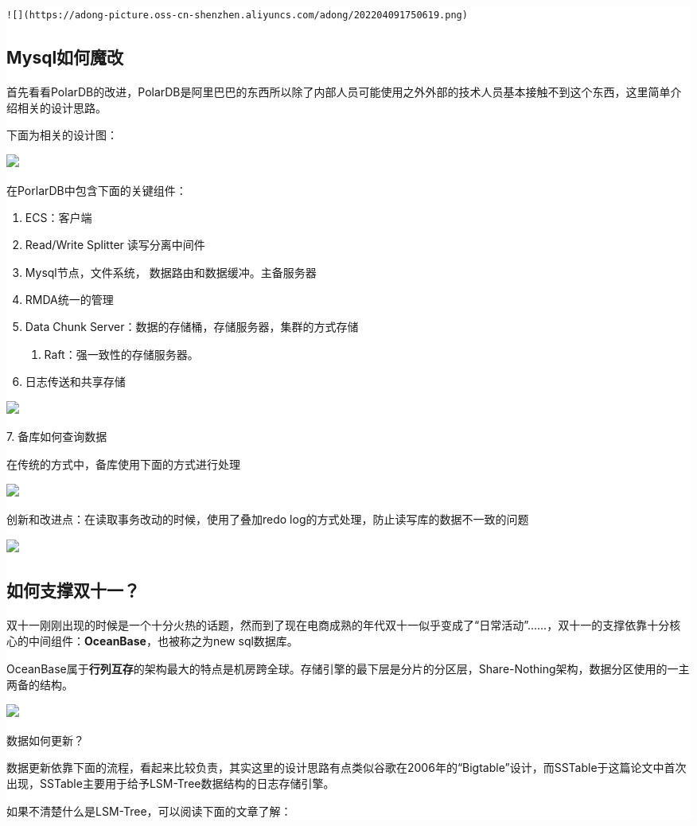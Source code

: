 
    ![](https://adong-picture.oss-cn-shenzhen.aliyuncs.com/adong/202204091750619.png)







## Mysql如何魔改

首先看看PolarDB的改进，PolarDB是阿里巴巴的东西所以除了内部人员可能使用之外外部的技术人员基本接触不到这个东西，这里简单介绍相关的设计思路。

下面为相关的设计图：



![](https://adong-picture.oss-cn-shenzhen.aliyuncs.com/adong/202204091751246.png)

在PorlarDB中包含下面的关键组件：

1.  ECS：客户端
2.  Read/Write Splitter 读写分离中间件
3.  Mysql节点，文件系统， 数据路由和数据缓冲。主备服务器
4.  RMDA统一的管理
5.  Data Chunk Server：数据的存储桶，存储服务器，集群的方式存储

    1.  Raft：强一致性的存储服务器。
6.  日志传送和共享存储

![](https://adong-picture.oss-cn-shenzhen.aliyuncs.com/adong/202204091747069.png)

7\. 备库如何查询数据

在传统的方式中，备库使用下面的方式进行处理

![](https://adong-picture.oss-cn-shenzhen.aliyuncs.com/adong/202204091751461.png)

创新和改进点：在读取事务改动的时候，使用了叠加redo log的方式处理，防止读写库的数据不一致的问题

![](https://adong-picture.oss-cn-shenzhen.aliyuncs.com/adong/202204091749281.png)



## 如何支撑双十一？

双十一刚刚出现的时候是一个十分火热的话题，然而到了现在电商成熟的年代双十一似乎变成了“日常活动”......，双十一的支撑依靠十分核心的中间组件：**OceanBase**，也被称之为new sql数据库。

OceanBase属于**行列互存**的架构最大的特点是机房跨全球。存储引擎的最下层是分片的分区层，Share-Nothing架构，数据分区使用的一主两备的结构。

![](https://adong-picture.oss-cn-shenzhen.aliyuncs.com/adong/202204091749537.png)

数据如何更新？

数据更新依靠下面的流程，看起来比较负责，其实这里的设计思路有点类似谷歌在2006年的“Bigtable”设计，而SSTable于这篇论文中首次出现，SSTable主要用于给予LSM-Tree数据结构的日志存储引擎。

如果不清楚什么是LSM-Tree，可以阅读下面的文章了解：
